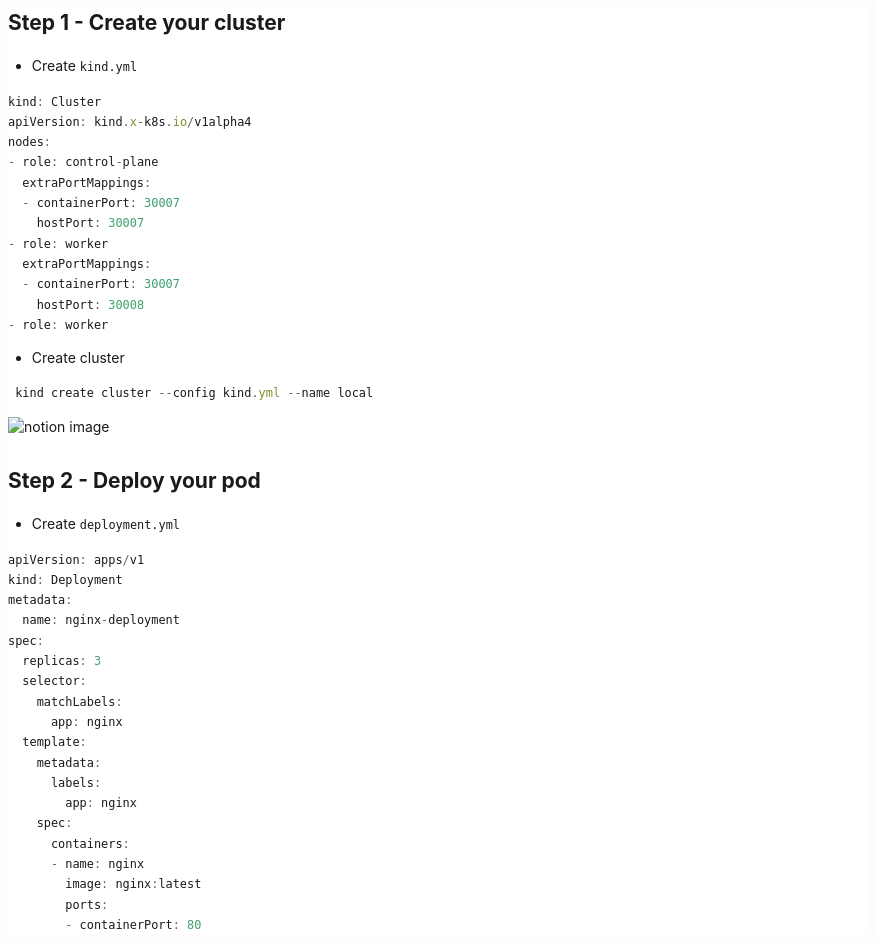 ## Step 1 - Create your cluster

- Create `kind.yml`

```javascript
kind: Cluster
apiVersion: kind.x-k8s.io/v1alpha4
nodes:
- role: control-plane
  extraPortMappings:
  - containerPort: 30007
    hostPort: 30007
- role: worker
  extraPortMappings:
  - containerPort: 30007
    hostPort: 30008
- role: worker
```

- Create cluster

```javascript
 kind create cluster --config kind.yml --name local
```

![notion image](https://www.notion.so/image/https%3A%2F%2Fprod-files-secure.s3.us-west-2.amazonaws.com%2F085e8ad8-528e-47d7-8922-a23dc4016453%2F9d26bc84-8abe-4a84-bbf9-e883aa5105bf%2FScreenshot_2024-06-02_at_5.28.01_PM.png?table=block&id=bfc5ea2e-8eda-4f58-94d9-36bbdefa572a&cache=v2)

## Step 2 - Deploy your pod

- Create `deployment.yml`

```javascript
apiVersion: apps/v1
kind: Deployment
metadata:
  name: nginx-deployment
spec:
  replicas: 3
  selector:
    matchLabels:
      app: nginx
  template:
    metadata:
      labels:
        app: nginx
    spec:
      containers:
      - name: nginx
        image: nginx:latest
        ports:
        - containerPort: 80
```
